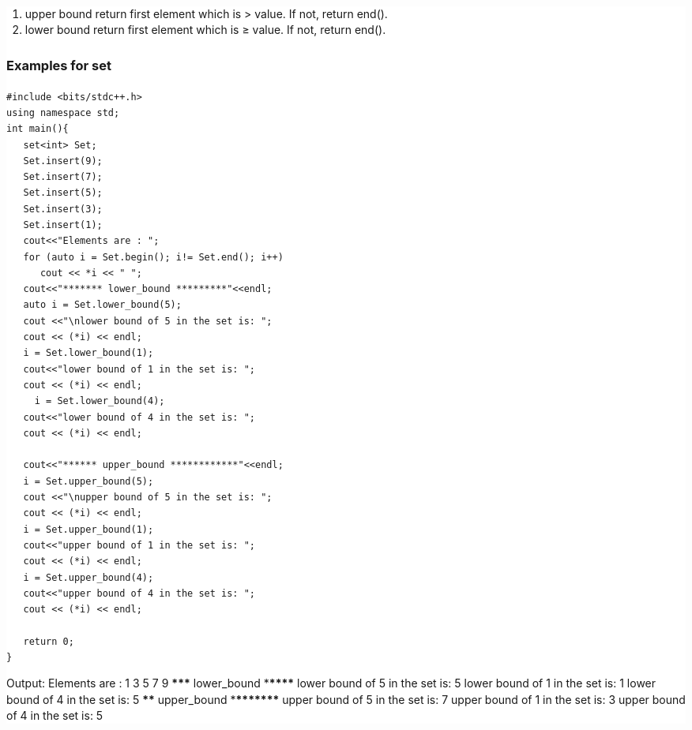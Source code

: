 
1. upper bound return first element which is > value. If not, return end().
2. lower bound return first element which is ≥ value. If not, return end().

### Examples for set

```
#include <bits/stdc++.h>
using namespace std;
int main(){
   set<int> Set;
   Set.insert(9);
   Set.insert(7);
   Set.insert(5);
   Set.insert(3);
   Set.insert(1);
   cout<<"Elements are : ";
   for (auto i = Set.begin(); i!= Set.end(); i++)
      cout << *i << " ";
   cout<<"******* lower_bound *********"<<endl;
   auto i = Set.lower_bound(5);
   cout <<"\nlower bound of 5 in the set is: ";
   cout << (*i) << endl;
   i = Set.lower_bound(1);
   cout<<"lower bound of 1 in the set is: ";
   cout << (*i) << endl;
     i = Set.lower_bound(4);
   cout<<"lower bound of 4 in the set is: ";
   cout << (*i) << endl;

   cout<<"****** upper_bound ************"<<endl;
   i = Set.upper_bound(5);
   cout <<"\nupper bound of 5 in the set is: ";
   cout << (*i) << endl;
   i = Set.upper_bound(1);
   cout<<"upper bound of 1 in the set is: ";
   cout << (*i) << endl;
   i = Set.upper_bound(4);
   cout<<"upper bound of 4 in the set is: ";
   cout << (*i) << endl;

   return 0;
}
```

Output:
Elements are : 1 3 5 7 9
**\*\*\*** lower_bound \***\*\*\*\***
lower bound of 5 in the set is: 5
lower bound of 1 in the set is: 1
lower bound of 4 in the set is: 5
**\*\*** upper_bound \***\*\*\*\*\*\*\***
upper bound of 5 in the set is: 7
upper bound of 1 in the set is: 3
upper bound of 4 in the set is: 5
